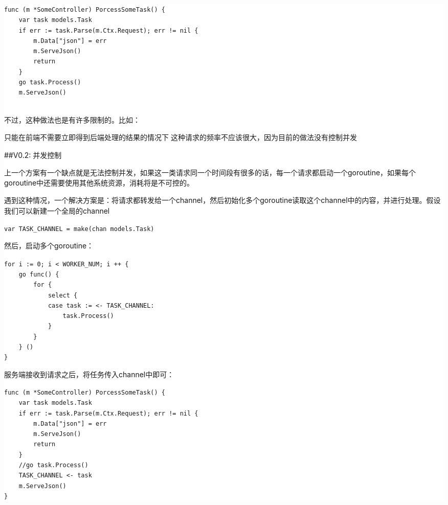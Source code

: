 ```
func (m *SomeController) PorcessSomeTask() {
    var task models.Task
    if err := task.Parse(m.Ctx.Request); err != nil {
        m.Data["json"] = err 
        m.ServeJson()
        return
    }
    go task.Process()
    m.ServeJson()    
    
 ```
   
不过，这种做法也是有许多限制的。比如：

只能在前端不需要立即得到后端处理的结果的情况下
这种请求的频率不应该很大，因为目前的做法没有控制并发

##V0.2: 并发控制

上一个方案有一个缺点就是无法控制并发，如果这一类请求同一个时间段有很多的话，每一个请求都启动一个goroutine，如果每个goroutine中还需要使用其他系统资源，消耗将是不可控的。

遇到这种情况，一个解决方案是：将请求都转发给一个channel，然后初始化多个goroutine读取这个channel中的内容，并进行处理。假设我们可以新建一个全局的channel

```
var TASK_CHANNEL = make(chan models.Task)

```

然后，启动多个goroutine：

```
for i := 0; i < WORKER_NUM; i ++ {
    go func() {
        for {
            select {
            case task := <- TASK_CHANNEL:
                task.Process()
            }
        }
    } ()
}

```

服务端接收到请求之后，将任务传入channel中即可：

```
func (m *SomeController) PorcessSomeTask() {
    var task models.Task
    if err := task.Parse(m.Ctx.Request); err != nil {
        m.Data["json"] = err 
        m.ServeJson()
        return
    }
    //go task.Process()
    TASK_CHANNEL <- task
    m.ServeJson()
}

```
